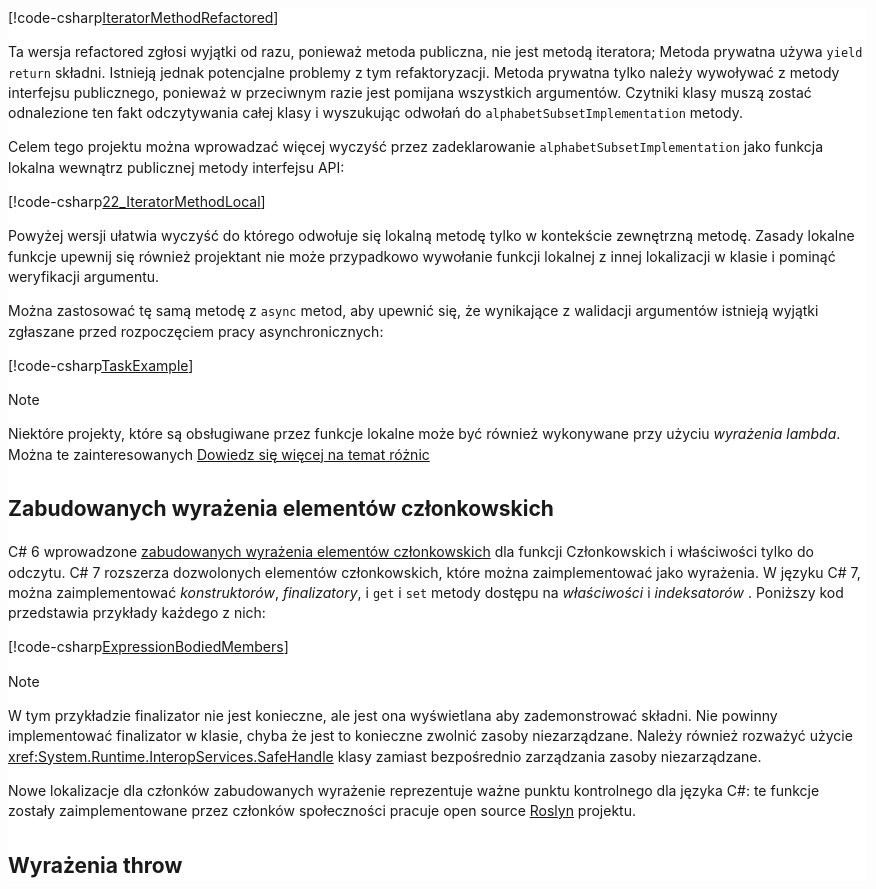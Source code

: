 [!code-csharp[IteratorMethodRefactored](../../../samples/snippets/csharp/new-in-7/Iterator.cs#27_IteratorMethodRefactored "Iterator method refactored")]

Ta wersja refactored zgłosi wyjątki od razu, ponieważ metoda publiczna, nie jest metodą iteratora; Metoda prywatna używa `yield return` składni. Istnieją jednak potencjalne problemy z tym refaktoryzacji. Metoda prywatna tylko należy wywoływać z metody interfejsu publicznego, ponieważ w przeciwnym razie jest pomijana wszystkich argumentów.
Czytniki klasy muszą zostać odnalezione ten fakt odczytywania całej klasy i wyszukując odwołań do `alphabetSubsetImplementation` metody.

Celem tego projektu można wprowadzać więcej wyczyść przez zadeklarowanie `alphabetSubsetImplementation` jako funkcja lokalna wewnątrz publicznej metody interfejsu API:

[!code-csharp[22_IteratorMethodLocal](../../../samples/snippets/csharp/new-in-7/Iterator.cs#28_IteratorMethodLocal "Iterator method with local function")]

Powyżej wersji ułatwia wyczyść do którego odwołuje się lokalną metodę tylko w kontekście zewnętrzną metodę. Zasady lokalne funkcje upewnij się również projektant nie może przypadkowo wywołanie funkcji lokalnej z innej lokalizacji w klasie i pominąć weryfikacji argumentu.

Można zastosować tę samą metodę z `async` metod, aby upewnić się, że wynikające z walidacji argumentów istnieją wyjątki zgłaszane przed rozpoczęciem pracy asynchronicznych:

[!code-csharp[TaskExample](../../../samples/snippets/csharp/new-in-7/AsyncWork.cs#29_TaskExample "Task returning method with local function")]

> [!NOTE]
> Niektóre projekty, które są obsługiwane przez funkcje lokalne może być również wykonywane przy użyciu *wyrażenia lambda*. Można te zainteresowanych [Dowiedz się więcej na temat różnic](../local-functions-vs-lambdas.md)

## <a name="more-expression-bodied-members"></a>Zabudowanych wyrażenia elementów członkowskich

C# 6 wprowadzone [zabudowanych wyrażenia elementów członkowskich](csharp-6.md#expression-bodied-function-members) dla funkcji Członkowskich i właściwości tylko do odczytu. C# 7 rozszerza dozwolonych elementów członkowskich, które można zaimplementować jako wyrażenia. W języku C# 7, można zaimplementować *konstruktorów*, *finalizatory*, i `get` i `set` metody dostępu na *właściwości* i *indeksatorów* . Poniższy kod przedstawia przykłady każdego z nich:

[!code-csharp[ExpressionBodiedMembers](../../../samples/snippets/csharp/new-in-7/expressionmembers.cs#36_ExpressionBodiedEverything "new expression-bodied members")]

> [!NOTE]
> W tym przykładzie finalizator nie jest konieczne, ale jest ona wyświetlana aby zademonstrować składni. Nie powinny implementować finalizator w klasie, chyba że jest to konieczne zwolnić zasoby niezarządzane. Należy również rozważyć użycie <xref:System.Runtime.InteropServices.SafeHandle> klasy zamiast bezpośrednio zarządzania zasoby niezarządzane.

Nowe lokalizacje dla członków zabudowanych wyrażenie reprezentuje ważne punktu kontrolnego dla języka C#: te funkcje zostały zaimplementowane przez członków społeczności pracuje open source [Roslyn](https://github.com/dotnet/Roslyn) projektu.

## <a name="throw-expressions"></a>Wyrażenia throw
